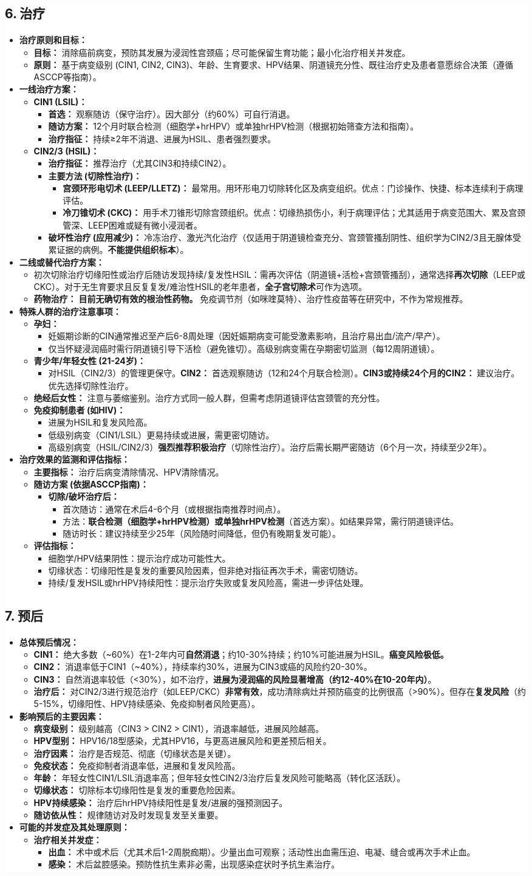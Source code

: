 ## 6. 治疗
*   **治疗原则和目标：**
    *   **目标：** 消除癌前病变，预防其发展为浸润性宫颈癌；尽可能保留生育功能；最小化治疗相关并发症。
    *   **原则：** 基于病变级别 (CIN1, CIN2, CIN3)、年龄、生育要求、HPV结果、阴道镜充分性、既往治疗史及患者意愿综合决策（遵循ASCCP等指南）。
*   **一线治疗方案：**
    *   **CIN1 (LSIL)：**
        *   **首选：** 观察随访（保守治疗）。因大部分（约60%）可自行消退。
        *   **随访方案：** 12个月时联合检测（细胞学+hrHPV）或单独hrHPV检测（根据初始筛查方法和指南）。
        *   **治疗指征：** 持续≥2年不消退、进展为HSIL、患者强烈要求。
    *   **CIN2/3 (HSIL)：**
        *   **治疗指征：** 推荐治疗（尤其CIN3和持续CIN2）。
        *   **主要方法 (切除性治疗)：**
            *   **宫颈环形电切术 (LEEP/LLETZ)：** 最常用。用环形电刀切除转化区及病变组织。优点：门诊操作、快捷、标本连续利于病理评估。
            *   **冷刀锥切术 (CKC)：** 用手术刀锥形切除宫颈组织。优点：切缘热损伤小，利于病理评估；尤其适用于病变范围大、累及宫颈管深、LEEP困难或疑有微小浸润者。
        *   **破坏性治疗 (应用减少)：** 冷冻治疗、激光汽化治疗（仅适用于阴道镜检查充分、宫颈管搔刮阴性、组织学为CIN2/3且无腺体受累证据的病例。**不能提供组织标本**）。
*   **二线或替代治疗方案：**
    *   初次切除治疗切缘阳性或治疗后随访发现持续/复发性HSIL：需再次评估（阴道镜+活检+宫颈管搔刮），通常选择**再次切除**（LEEP或CKC）。对于无生育要求且反复复发/难治性HSIL的老年患者，**全子宫切除术**可作为选项。
    *   **药物治疗：** **目前无确切有效的根治性药物。** 免疫调节剂（如咪喹莫特）、治疗性疫苗等在研究中，不作为常规推荐。
*   **特殊人群的治疗注意事项：**
    *   **孕妇：**
        *   妊娠期诊断的CIN通常推迟至产后6-8周处理（因妊娠期病变可能受激素影响，且治疗易出血/流产/早产）。
        *   仅当怀疑浸润癌时需行阴道镜引导下活检（避免锥切）。高级别病变需在孕期密切监测（每12周阴道镜）。
    *   **青少年/年轻女性 (21-24岁)：**
        *   对HSIL（CIN2/3）的管理更保守。**CIN2：** 首选观察随访（12和24个月联合检测）。**CIN3或持续24个月的CIN2：** 建议治疗。优先选择切除性治疗。
    *   **绝经后女性：** 注意与萎缩鉴别。治疗方式同一般人群，但需考虑阴道镜评估宫颈管的充分性。
    *   **免疫抑制患者 (如HIV)：**
        *   进展为HSIL和复发风险高。
        *   低级别病变（CIN1/LSIL）更易持续或进展，需更密切随访。
        *   高级别病变（HSIL/CIN2/3）**强烈推荐积极治疗**（切除性治疗）。治疗后需长期严密随访（6个月一次，持续至少2年）。
*   **治疗效果的监测和评估指标：**
    *   **主要指标：** 治疗后病变清除情况、HPV清除情况。
    *   **随访方案 (依据ASCCP指南)：**
        *   **切除/破坏治疗后：**
            *   首次随访：通常在术后4-6个月（或根据指南推荐时间点）。
            *   方法：**联合检测（细胞学+hrHPV检测）或单独hrHPV检测**（首选方案）。如结果异常，需行阴道镜评估。
            *   随访时长：建议持续至少25年（风险随时间降低，但仍有晚期复发可能）。
    *   **评估指标：**
        *   细胞学/HPV结果阴性：提示治疗成功可能性大。
        *   切缘状态：切缘阳性是复发的重要风险因素，但非绝对指征再次手术，需密切随访。
        *   持续/复发HSIL或hrHPV持续阳性：提示治疗失败或复发风险高，需进一步评估处理。

## 7. 预后
*   **总体预后情况：**
    *   **CIN1：** 绝大多数（~60%）在1-2年内可**自然消退**；约10-30%持续；约10%可能进展为HSIL。**癌变风险极低。**
    *   **CIN2：** 消退率低于CIN1（~40%），持续率约30%，进展为CIN3或癌的风险约20-30%。
    *   **CIN3：** 自然消退率较低（<30%），如不治疗，**进展为浸润癌的风险显著增高（约12-40%在10-20年内）**。
    *   **治疗后：** 对CIN2/3进行规范治疗（如LEEP/CKC）**非常有效**，成功清除病灶并预防癌变的比例很高（>90%）。但存在**复发风险**（约5-15%，切缘阳性、HPV持续感染、免疫抑制者风险更高）。
*   **影响预后的主要因素：**
    *   **病变级别：** 级别越高（CIN3 > CIN2 > CIN1），消退率越低，进展风险越高。
    *   **HPV型别：** HPV16/18型感染，尤其HPV16，与更高进展风险和更差预后相关。
    *   **治疗因素：** 治疗是否规范、彻底（切缘状态是关键）。
    *   **免疫状态：** 免疫抑制者消退率低，进展和复发风险高。
    *   **年龄：** 年轻女性CIN1/LSIL消退率高；但年轻女性CIN2/3治疗后复发风险可能略高（转化区活跃）。
    *   **切缘状态：** 切除标本切缘阳性是复发的重要危险因素。
    *   **HPV持续感染：** 治疗后hrHPV持续阳性是复发/进展的强预测因子。
    *   **随访依从性：** 规律随访对及时发现复发至关重要。
*   **可能的并发症及其处理原则：**
    *   **治疗相关并发症：**
        *   **出血：** 术中或术后（尤其术后1-2周脱痂期）。少量出血可观察；活动性出血需压迫、电凝、缝合或再次手术止血。
        *   **感染：** 术后盆腔感染。预防性抗生素非必需，出现感染症状时予抗生素治疗。